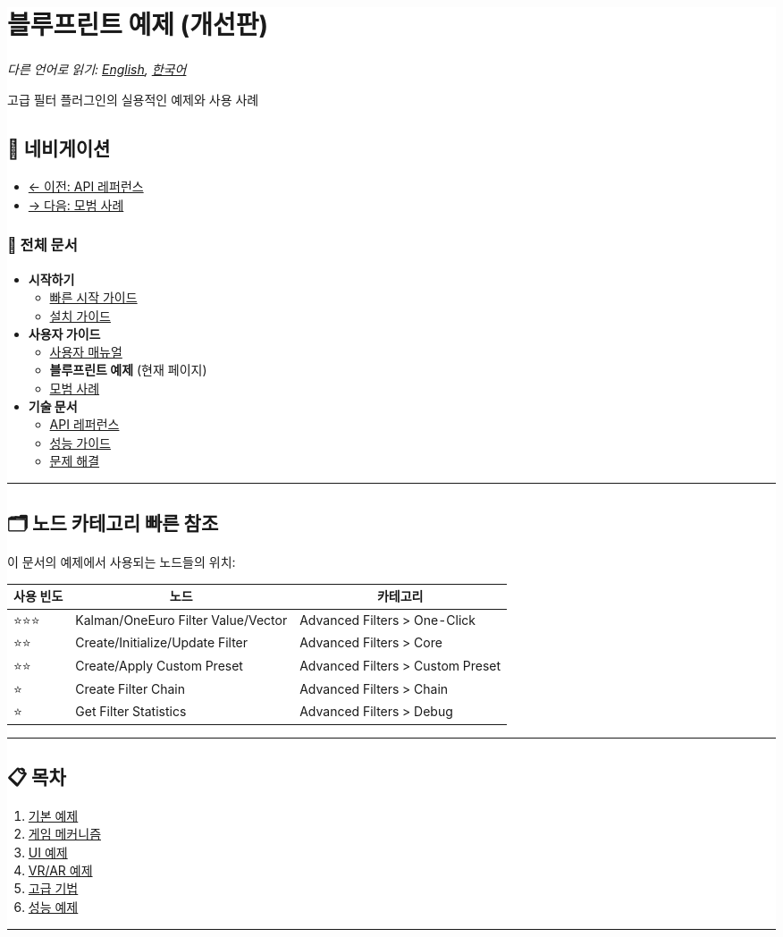 # 블루프린트 예제 (개선판)

*다른 언어로 읽기: [English](Examples.md), [한국어](Examples_KR.md)*

고급 필터 플러그인의 실용적인 예제와 사용 사례

## 📍 네비게이션

- [← 이전: API 레퍼런스](APIReference_KR.md)
- [→ 다음: 모범 사례](BestPractices_KR.md)

### 📖 전체 문서
- **시작하기**
  - [빠른 시작 가이드](QuickStart_KR.md)
  - [설치 가이드](Installation_KR.md)
- **사용자 가이드**
  - [사용자 매뉴얼](UserManual_KR.md)
  - **블루프린트 예제** (현재 페이지)
  - [모범 사례](BestPractices_KR.md)
- **기술 문서**
  - [API 레퍼런스](APIReference_KR.md)
  - [성능 가이드](Performance_KR.md)
  - [문제 해결](Troubleshooting_KR.md)

---

## 🗂️ 노드 카테고리 빠른 참조

이 문서의 예제에서 사용되는 노드들의 위치:

| 사용 빈도 | 노드 | 카테고리 |
|----------|------|---------|
| ⭐⭐⭐ | Kalman/OneEuro Filter Value/Vector | Advanced Filters > One-Click |
| ⭐⭐ | Create/Initialize/Update Filter | Advanced Filters > Core |
| ⭐⭐ | Create/Apply Custom Preset | Advanced Filters > Custom Preset |
| ⭐ | Create Filter Chain | Advanced Filters > Chain |
| ⭐ | Get Filter Statistics | Advanced Filters > Debug |

---

## 📋 목차

1. [기본 예제](#기본-예제)
2. [게임 메커니즘](#게임-메커니즘)
3. [UI 예제](#ui-예제)
4. [VR/AR 예제](#vrar-예제)
5. [고급 기법](#고급-기법)
6. [성능 예제](#성능-예제)

---